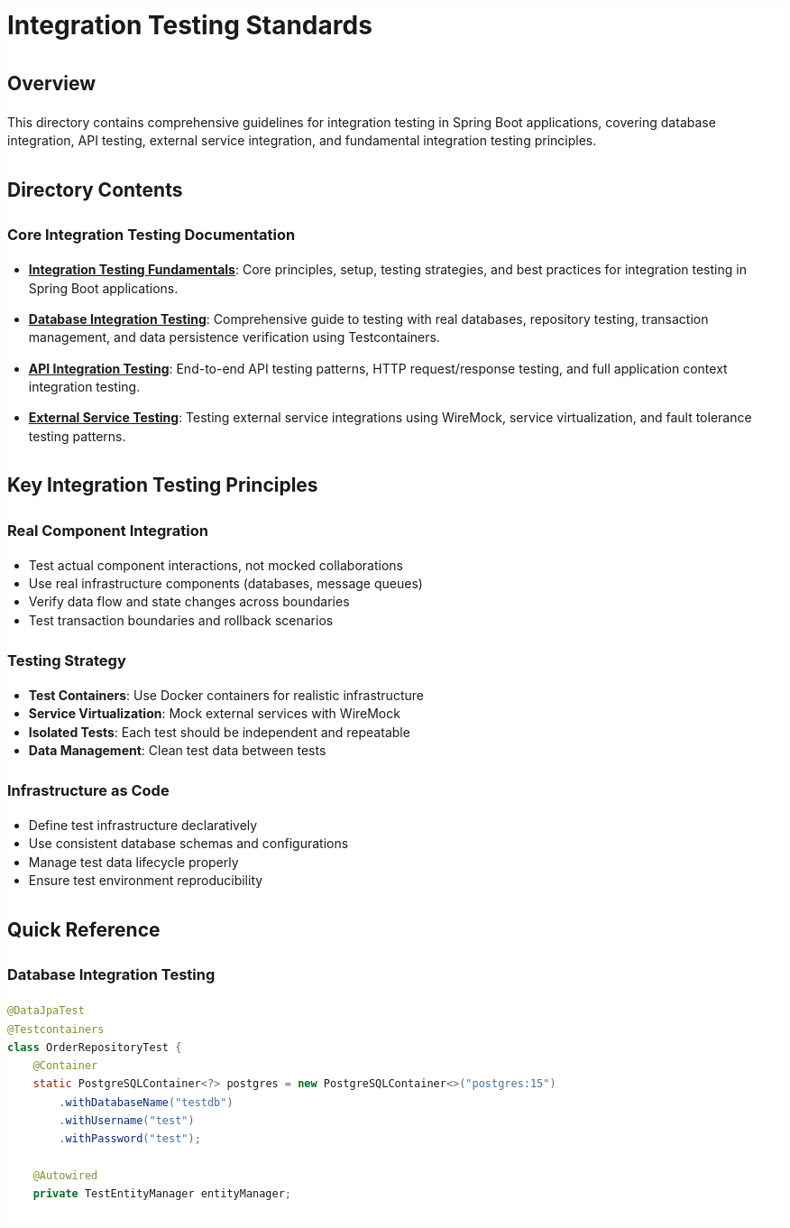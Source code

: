 # Integration Testing Standards

## Overview

This directory contains comprehensive guidelines for integration testing in Spring Boot applications, covering database integration, API testing, external service integration, and fundamental integration testing principles.

## Directory Contents

### Core Integration Testing Documentation

- **[Integration Testing Fundamentals](Integration-Testing-Fundamentals.md)**: Core principles, setup, testing strategies, and best practices for integration testing in Spring Boot applications.

- **[Database Integration Testing](Database-Integration-Testing.md)**: Comprehensive guide to testing with real databases, repository testing, transaction management, and data persistence verification using Testcontainers.

- **[API Integration Testing](API-Integration-Testing.md)**: End-to-end API testing patterns, HTTP request/response testing, and full application context integration testing.

- **[External Service Testing](External-Service-Testing.md)**: Testing external service integrations using WireMock, service virtualization, and fault tolerance testing patterns.

## Key Integration Testing Principles

### Real Component Integration
- Test actual component interactions, not mocked collaborations
- Use real infrastructure components (databases, message queues)
- Verify data flow and state changes across boundaries
- Test transaction boundaries and rollback scenarios

### Testing Strategy
- **Test Containers**: Use Docker containers for realistic infrastructure
- **Service Virtualization**: Mock external services with WireMock
- **Isolated Tests**: Each test should be independent and repeatable
- **Data Management**: Clean test data between tests

### Infrastructure as Code
- Define test infrastructure declaratively
- Use consistent database schemas and configurations
- Manage test data lifecycle properly
- Ensure test environment reproducibility

## Quick Reference

### Database Integration Testing
```java
@DataJpaTest
@Testcontainers
class OrderRepositoryTest {
    @Container
    static PostgreSQLContainer<?> postgres = new PostgreSQLContainer<>("postgres:15")
        .withDatabaseName("testdb")
        .withUsername("test")
        .withPassword("test");
    
    @Autowired
    private TestEntityManager entityManager;
    
```